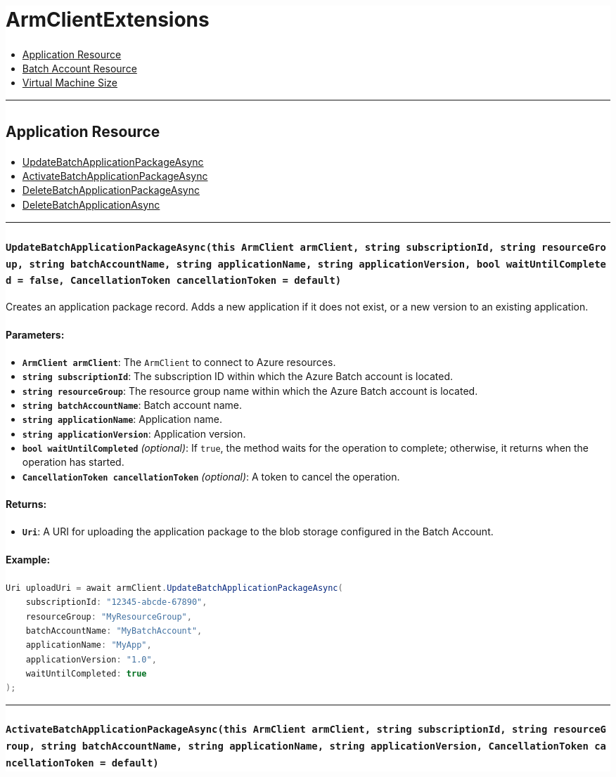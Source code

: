 ﻿<a name="arm-client-extensions"></a>
# ArmClientExtensions
* [Application Resource](#arm-application-resource)
* [Batch Account Resource](#arm-batch-account-resource)
* [Virtual Machine Size](#arm-virtual-machine-size)
---

<a name="arm-application-resource"></a>
## Application Resource
* [UpdateBatchApplicationPackageAsync](#update-batch-application-package-async)
* [ActivateBatchApplicationPackageAsync](#activate-batch-application-package-async)
* [DeleteBatchApplicationPackageAsync](#delete-batch-application-package-async)
* [DeleteBatchApplicationAsync](#delete-batch-application-async)
---
<a name="update-batch-application-package-async"></a>
### `UpdateBatchApplicationPackageAsync(this ArmClient armClient, string subscriptionId, string resourceGroup, string batchAccountName, string applicationName, string applicationVersion, bool waitUntilCompleted = false, CancellationToken cancellationToken = default)`

Creates an application package record. Adds a new application if it does not exist, or a new version to an existing application.

#### Parameters:
- **`ArmClient armClient`**: The `ArmClient` to connect to Azure resources.
- **`string subscriptionId`**: The subscription ID within which the Azure Batch account is located.
- **`string resourceGroup`**: The resource group name within which the Azure Batch account is located.
- **`string batchAccountName`**: Batch account name.
- **`string applicationName`**: Application name.
- **`string applicationVersion`**: Application version.
- **`bool waitUntilCompleted`** *(optional)*: If `true`, the method waits for the operation to complete; otherwise, it returns when the operation has started.
- **`CancellationToken cancellationToken`** *(optional)*: A token to cancel the operation.

#### Returns:
- **`Uri`**: A URI for uploading the application package to the blob storage configured in the Batch Account.

#### Example:
```csharp
Uri uploadUri = await armClient.UpdateBatchApplicationPackageAsync(
    subscriptionId: "12345-abcde-67890",
    resourceGroup: "MyResourceGroup",
    batchAccountName: "MyBatchAccount",
    applicationName: "MyApp",
    applicationVersion: "1.0",
    waitUntilCompleted: true
);
```
---
<a name="activate-batch-application-package-async"></a>
### `ActivateBatchApplicationPackageAsync(this ArmClient armClient, string subscriptionId, string resourceGroup, string batchAccountName, string applicationName, string applicationVersion, CancellationToken cancellationToken = default)`
